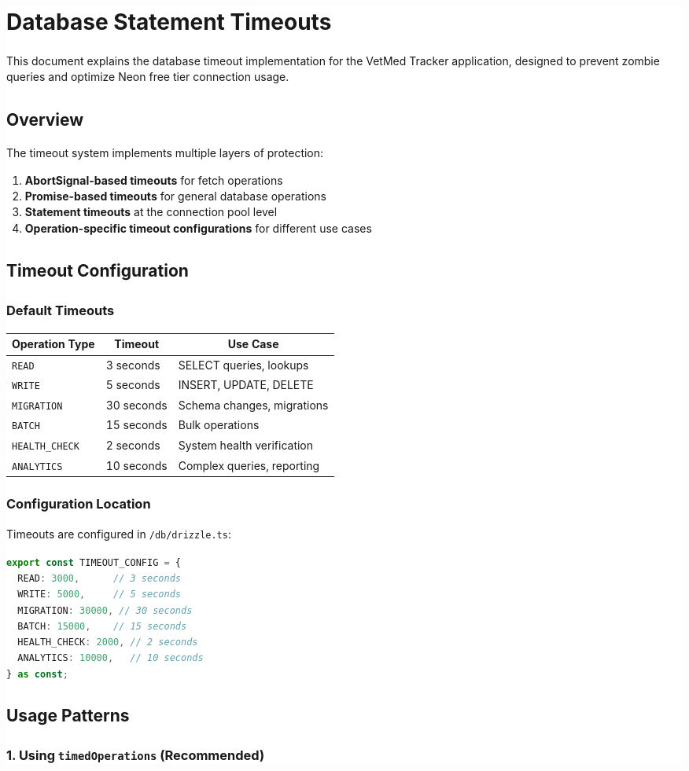 # Database Statement Timeouts

This document explains the database timeout implementation for the VetMed Tracker application, designed to prevent zombie queries and optimize Neon free tier connection usage.

## Overview

The timeout system implements multiple layers of protection:

1. **AbortSignal-based timeouts** for fetch operations
2. **Promise-based timeouts** for general database operations  
3. **Statement timeouts** at the connection pool level
4. **Operation-specific timeout configurations** for different use cases

## Timeout Configuration

### Default Timeouts

| Operation Type | Timeout | Use Case |
|----------------|---------|----------|
| `READ` | 3 seconds | SELECT queries, lookups |
| `WRITE` | 5 seconds | INSERT, UPDATE, DELETE |
| `MIGRATION` | 30 seconds | Schema changes, migrations |
| `BATCH` | 15 seconds | Bulk operations |
| `HEALTH_CHECK` | 2 seconds | System health verification |
| `ANALYTICS` | 10 seconds | Complex queries, reporting |

### Configuration Location

Timeouts are configured in `/db/drizzle.ts`:

```typescript
export const TIMEOUT_CONFIG = {
  READ: 3000,      // 3 seconds
  WRITE: 5000,     // 5 seconds
  MIGRATION: 30000, // 30 seconds
  BATCH: 15000,    // 15 seconds
  HEALTH_CHECK: 2000, // 2 seconds
  ANALYTICS: 10000,   // 10 seconds
} as const;
```

## Usage Patterns

### 1. Using `timedOperations` (Recommended)
